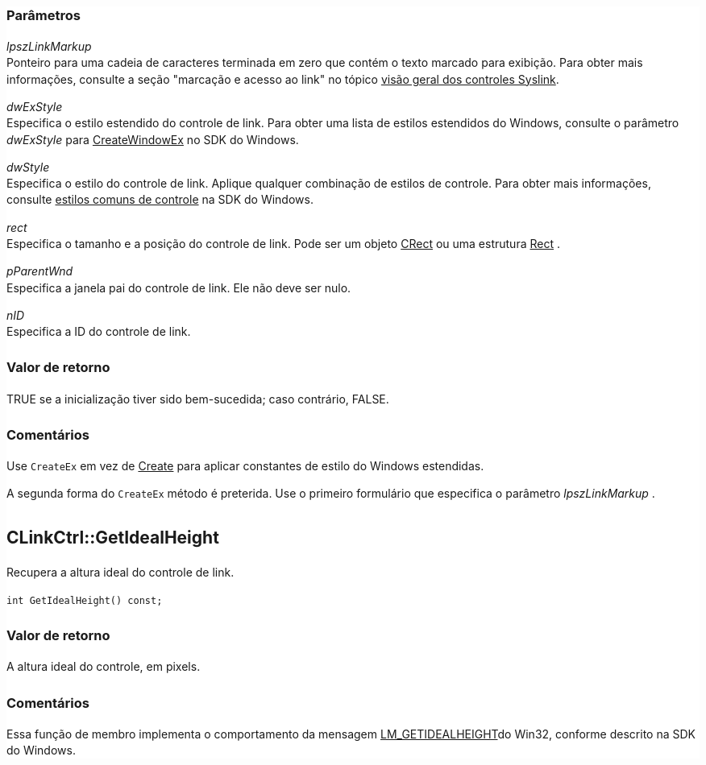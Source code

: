 ### <a name="parameters"></a>Parâmetros

*lpszLinkMarkup*<br/>
Ponteiro para uma cadeia de caracteres terminada em zero que contém o texto marcado para exibição. Para obter mais informações, consulte a seção "marcação e acesso ao link" no tópico [visão geral dos controles Syslink](/windows/win32/Controls/syslink-overview).

*dwExStyle*<br/>
Especifica o estilo estendido do controle de link. Para obter uma lista de estilos estendidos do Windows, consulte o parâmetro *dwExStyle* para [CreateWindowEx](/windows/win32/api/winuser/nf-winuser-createwindowexw) no SDK do Windows.

*dwStyle*<br/>
Especifica o estilo do controle de link. Aplique qualquer combinação de estilos de controle. Para obter mais informações, consulte [estilos comuns de controle](/windows/win32/Controls/common-control-styles) na SDK do Windows.

*rect*<br/>
Especifica o tamanho e a posição do controle de link. Pode ser um objeto [CRect](../../atl-mfc-shared/reference/crect-class.md) ou uma estrutura [Rect](/windows/win32/api/windef/ns-windef-rect) .

*pParentWnd*<br/>
Especifica a janela pai do controle de link. Ele não deve ser nulo.

*nID*<br/>
Especifica a ID do controle de link.

### <a name="return-value"></a>Valor de retorno

TRUE se a inicialização tiver sido bem-sucedida; caso contrário, FALSE.

### <a name="remarks"></a>Comentários

Use `CreateEx` em vez de [Create](#create) para aplicar constantes de estilo do Windows estendidas.

A segunda forma do `CreateEx` método é preterida. Use o primeiro formulário que especifica o parâmetro *lpszLinkMarkup* .

##  <a name="getidealheight"></a>  CLinkCtrl::GetIdealHeight

Recupera a altura ideal do controle de link.

```
int GetIdealHeight() const;
```

### <a name="return-value"></a>Valor de retorno

A altura ideal do controle, em pixels.

### <a name="remarks"></a>Comentários

Essa função de membro implementa o comportamento da mensagem [LM_GETIDEALHEIGHT](/windows/win32/Controls/lm-getidealheight)do Win32, conforme descrito na SDK do Windows.
